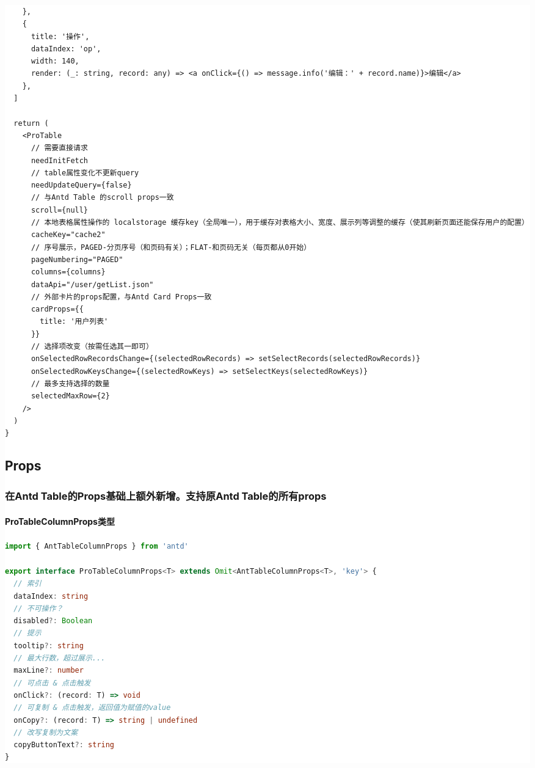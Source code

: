 ```tsx | pure
    },
    {
      title: '操作',
      dataIndex: 'op',
      width: 140,
      render: (_: string, record: any) => <a onClick={() => message.info('编辑：' + record.name)}>编辑</a>
    },
  ]

  return (
    <ProTable
      // 需要直接请求
      needInitFetch
      // table属性变化不更新query
      needUpdateQuery={false}
      // 与Antd Table 的scroll props一致
      scroll={null}
      // 本地表格属性操作的 localstorage 缓存key（全局唯一），用于缓存对表格大小、宽度、展示列等调整的缓存（使其刷新页面还能保存用户的配置）
      cacheKey="cache2"
      // 序号展示，PAGED-分页序号（和页码有关）；FLAT-和页码无关（每页都从0开始）
      pageNumbering="PAGED"
      columns={columns}
      dataApi="/user/getList.json"
      // 外部卡片的props配置，与Antd Card Props一致
      cardProps={{
        title: '用户列表'
      }}
      // 选择项改变（按需任选其一即可）
      onSelectedRowRecordsChange={(selectedRowRecords) => setSelectRecords(selectedRowRecords)}
      onSelectedRowKeysChange={(selectedRowKeys) => setSelectKeys(selectedRowKeys)}
      // 最多支持选择的数量
      selectedMaxRow={2}
    />
  )
}
```

## Props

### 在Antd Table的Props基础上额外新增。支持原Antd Table的所有props

#### ProTableColumnProps类型

```ts
import { AntTableColumnProps } from 'antd'

export interface ProTableColumnProps<T> extends Omit<AntTableColumnProps<T>, 'key'> {
  // 索引
  dataIndex: string
  // 不可操作？
  disabled?: Boolean
  // 提示
  tooltip?: string
  // 最大行数，超过展示...
  maxLine?: number
  // 可点击 & 点击触发
  onClick?: (record: T) => void
  // 可复制 & 点击触发，返回值为赋值的value
  onCopy?: (record: T) => string | undefined
  // 改写复制为文案
  copyButtonText?: string
}
```